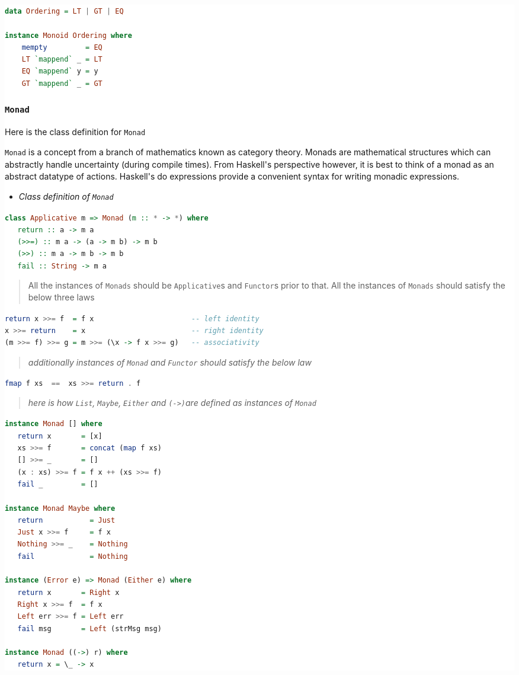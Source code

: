 ```haskell
data Ordering = LT | GT | EQ

instance Monoid Ordering where
	mempty         = EQ
	LT `mappend` _ = LT
	EQ `mappend` y = y
	GT `mappend` _ = GT
```

### `Monad`

Here is the class definition for `Monad`

`Monad` is  a concept from a  branch of mathematics known  as category
theory. Monads are mathematical structures which can abstractly handle
uncertainty  (during   compile  times).  From   Haskell's  perspective
however, it  is best to  think of a monad  as an abstract  datatype of
actions.  Haskell's do  expressions  provide a  convenient syntax  for
writing monadic expressions.

- *Class definition of `Monad`*

```haskell
class Applicative m => Monad (m :: * -> *) where
   return :: a -> m a
   (>>=) :: m a -> (a -> m b) -> m b
   (>>) :: m a -> m b -> m b
   fail :: String -> m a
```

> All the instances of `Monads` should be `Applicative`s and `Functor`s prior to that.
> All the instances of `Monads` should satisfy the below three laws

```haskell
return x >>= f  = f x 						-- left identity
x >>= return    = x 						-- right identity
(m >>= f) >>= g = m >>= (\x -> f x >>= g) 	-- associativity
```

>*additionally instances of `Monad` and `Functor` should satisfy the below law*

```haskell
fmap f xs  ==  xs >>= return . f
```

> *here is how `List`, `Maybe`, `Either` and `(->)`are defined as instances of `Monad`*

```haskell
instance Monad [] where
   return x 	  = [x]
   xs >>= f 	  = concat (map f xs)
   [] >>= _       = []
   (x : xs) >>= f = f x ++ (xs >>= f)
   fail _ 		  = []

instance Monad Maybe where
   return 			= Just
   Just x >>= f 	= f x
   Nothing >>= _ 	= Nothing
   fail 			= Nothing

instance (Error e) => Monad (Either e) where
   return x       = Right x
   Right x >>= f  = f x
   Left err >>= f = Left err
   fail msg       = Left (strMsg msg)

instance Monad ((->) r) where
   return x = \_ -> x
```